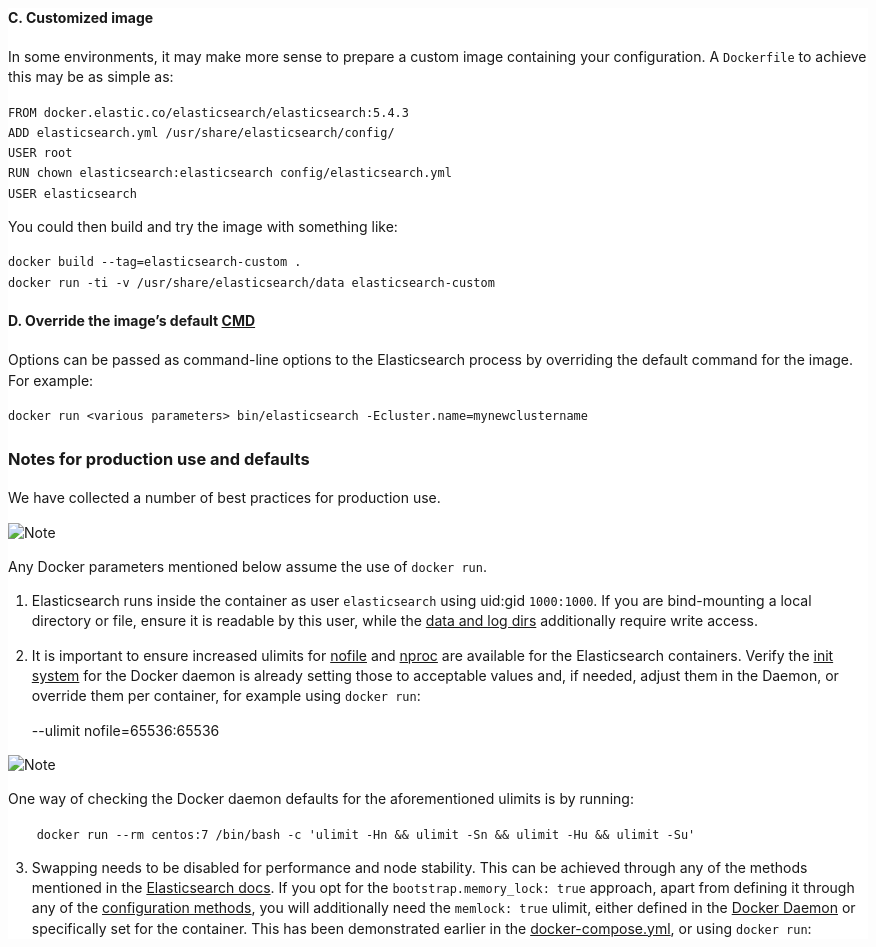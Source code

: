 #### C. Customized image

In some environments, it may make more sense to prepare a custom image containing your configuration. A `Dockerfile` to achieve this may be as simple as:
    
    
    FROM docker.elastic.co/elasticsearch/elasticsearch:5.4.3
    ADD elasticsearch.yml /usr/share/elasticsearch/config/
    USER root
    RUN chown elasticsearch:elasticsearch config/elasticsearch.yml
    USER elasticsearch

You could then build and try the image with something like:
    
    
    docker build --tag=elasticsearch-custom .
    docker run -ti -v /usr/share/elasticsearch/data elasticsearch-custom

#### D. Override the image’s default [CMD](https://docs.docker.com/engine/reference/run/#cmd-default-command-or-options)

Options can be passed as command-line options to the Elasticsearch process by overriding the default command for the image. For example:
    
    
    docker run <various parameters> bin/elasticsearch -Ecluster.name=mynewclustername

### Notes for production use and defaults

We have collected a number of best practices for production use.

![Note](images/icons/note.png)

Any Docker parameters mentioned below assume the use of `docker run`.

  1. Elasticsearch runs inside the container as user `elasticsearch` using uid:gid `1000:1000`. If you are bind-mounting a local directory or file, ensure it is readable by this user, while the [data and log dirs](important-settings.html#path-settings) additionally require write access. 
  2. It is important to ensure increased ulimits for [nofile](setting-system-settings.html) and [nproc](max-number-threads-check.html) are available for the Elasticsearch containers. Verify the [init system](https://github.com/moby/moby/tree/ea4d1243953e6b652082305a9c3cda8656edab26/contrib/init) for the Docker daemon is already setting those to acceptable values and, if needed, adjust them in the Daemon, or override them per container, for example using `docker run`: 
    
        --ulimit nofile=65536:65536

![Note](images/icons/note.png)

One way of checking the Docker daemon defaults for the aforementioned ulimits is by running:
    
        docker run --rm centos:7 /bin/bash -c 'ulimit -Hn && ulimit -Sn && ulimit -Hu && ulimit -Su'

  3. Swapping needs to be disabled for performance and node stability. This can be achieved through any of the methods mentioned in the [Elasticsearch docs](setup-configuration-memory.html). If you opt for the `bootstrap.memory_lock: true` approach, apart from defining it through any of the [configuration methods](docker.html#docker-configuration-methods), you will additionally need the `memlock: true` ulimit, either defined in the [Docker Daemon](https://docs.docker.com/engine/reference/commandline/dockerd/#default-ulimits) or specifically set for the container. This has been demonstrated earlier in the [docker-compose.yml](docker.html#docker-prod-cluster-composefile), or using `docker run`: 
    